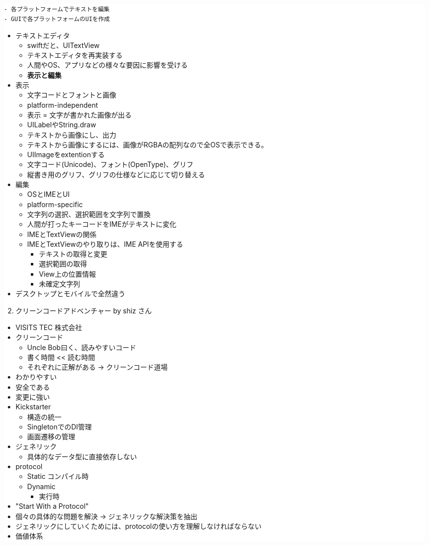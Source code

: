 	- 各プラットフォームでテキストを編集
	- GUIで各プラットフォームのUIを作成
- テキストエディタ
	- swiftだと、UITextView
	- テキストエディタを再実装する
	- 人間やOS、アプリなどの様々な要因に影響を受ける
	- **表示と編集**
- 表示
	- 文字コードとフォントと画像
	- platform-independent
	- 表示 = 文字が書かれた画像が出る
	- UILabelやString.draw
	- テキストから画像にし、出力
	- テキストから画像にするには、画像がRGBAの配列なので全OSで表示できる。
	- UIImageをextentionする
	- 文字コード(Unicode)、フォント(OpenType)、グリフ
	- 縦書き用のグリフ、グリフの仕様などに応じて切り替える
- 編集
	- OSとIMEとUI
	- platform-specific
	- 文字列の選択、選択範囲を文字列で置換
	- 人間が打ったキーコードをIMEがテキストに変化
	- IMEとTextViewの関係
	- IMEとTextViewのやり取りは、IME APIを使用する
		- テキストの取得と変更
		- 選択範囲の取得
		- View上の位置情報
		- 未確定文字列
- デスクトップとモバイルで全然違う

2. クリーンコードアドベンチャー by shiz さん
- VISITS TEC 株式会社
- クリーンコード
	- Uncle Bob曰く、読みやすいコード
	- 書く時間 << 読む時間
	- それぞれに正解がある -> クリーンコード道場
- わかりやすい
- 安全である
- 変更に強い
- Kickstarter
	- 構造の統一
	- SingletonでのDI管理
	- 画面遷移の管理
- ジェネリック
	- 具体的なデータ型に直接依存しない
- protocol
	- Static
		コンパイル時
	- Dynamic
		- 実行時
- "Start With a Protocol"
- 個々の具体的な問題を解決 -> ジェネリックな解決策を抽出
- ジェネリックにしていくためには、protocolの使い方を理解しなければならない
- 価値体系
